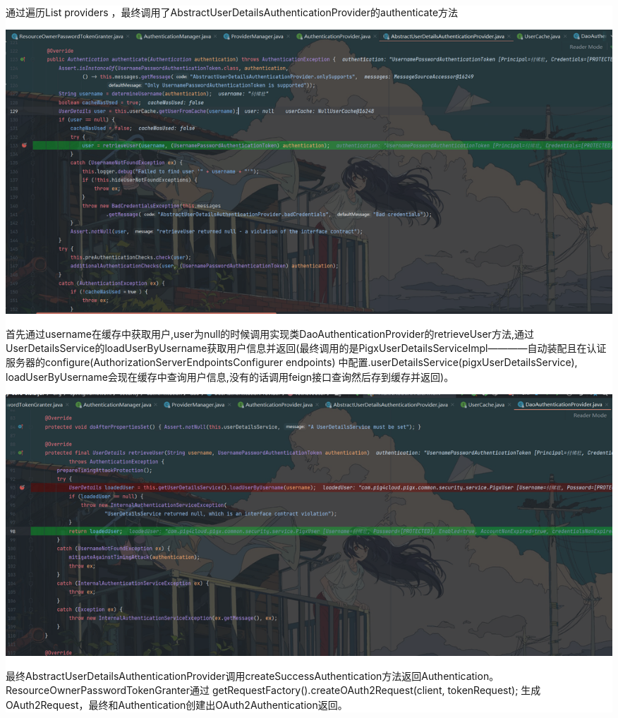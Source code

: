 通过遍历List<AuthenticationProvider> providers ，最终调用了AbstractUserDetailsAuthenticationProvider的authenticate方法

![](./img/13.png)

首先通过username在缓存中获取用户,user为null的时候调用实现类DaoAuthenticationProvider的retrieveUser方法,通过UserDetailsService的loadUserByUsername获取用户信息并返回(最终调用的是PigxUserDetailsServiceImpl————自动装配且在认证服务器的configure(AuthorizationServerEndpointsConfigurer endpoints) 中配置.userDetailsService(pigxUserDetailsService), loadUserByUsername会现在缓存中查询用户信息,没有的话调用feign接口查询然后存到缓存并返回)。

![](./img/14.png)

最终AbstractUserDetailsAuthenticationProvider调用createSuccessAuthentication方法返回Authentication。ResourceOwnerPasswordTokenGranter通过 getRequestFactory().createOAuth2Request(client, tokenRequest); 生成OAuth2Request，最终和Authentication创建出OAuth2Authentication返回。
